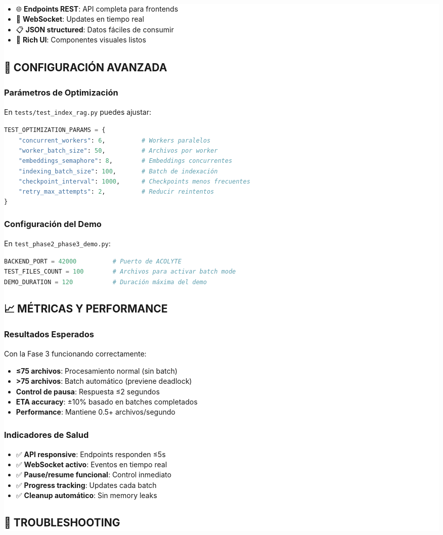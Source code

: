 - 🌐 **Endpoints REST**: API completa para frontends
- 📡 **WebSocket**: Updates en tiempo real
- 📋 **JSON structured**: Datos fáciles de consumir
- 🎨 **Rich UI**: Componentes visuales listos

## 🔧 **CONFIGURACIÓN AVANZADA**

### **Parámetros de Optimización**

En `tests/test_index_rag.py` puedes ajustar:

```python
TEST_OPTIMIZATION_PARAMS = {
    "concurrent_workers": 6,          # Workers paralelos
    "worker_batch_size": 50,          # Archivos por worker
    "embeddings_semaphore": 8,        # Embeddings concurrentes
    "indexing_batch_size": 100,       # Batch de indexación
    "checkpoint_interval": 1000,      # Checkpoints menos frecuentes
    "retry_max_attempts": 2,          # Reducir reintentos
}
```

### **Configuración del Demo**

En `test_phase2_phase3_demo.py`:

```python
BACKEND_PORT = 42000          # Puerto de ACOLYTE
TEST_FILES_COUNT = 100        # Archivos para activar batch mode
DEMO_DURATION = 120           # Duración máxima del demo
```

## 📈 **MÉTRICAS Y PERFORMANCE**

### **Resultados Esperados**

Con la Fase 3 funcionando correctamente:

- **≤75 archivos**: Procesamiento normal (sin batch)
- **>75 archivos**: Batch automático (previene deadlock)
- **Control de pausa**: Respuesta ≤2 segundos
- **ETA accuracy**: ±10% basado en batches completados
- **Performance**: Mantiene 0.5+ archivos/segundo

### **Indicadores de Salud**

- ✅ **API responsive**: Endpoints responden ≤5s
- ✅ **WebSocket activo**: Eventos en tiempo real
- ✅ **Pause/resume funcional**: Control inmediato
- ✅ **Progress tracking**: Updates cada batch
- ✅ **Cleanup automático**: Sin memory leaks

## 🐛 **TROUBLESHOOTING**
